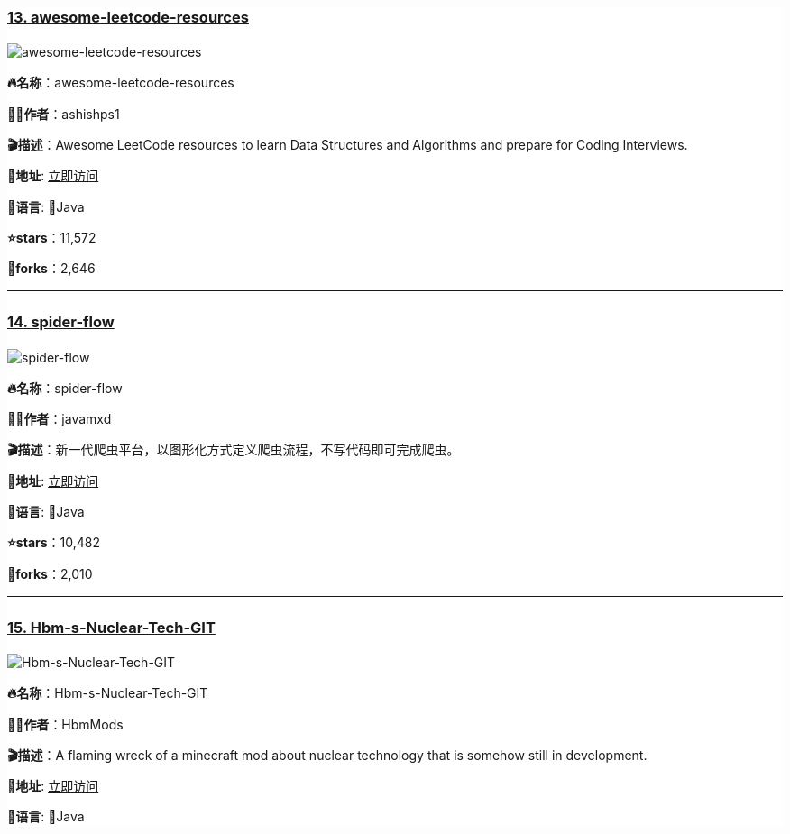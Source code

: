 ### [13. awesome-leetcode-resources](https://github.com//ashishps1/awesome-leetcode-resources) 

![awesome-leetcode-resources](https://s0.wp.com/mshots/v1/https://github.com//ashishps1/awesome-leetcode-resources?w=600&h=450) 

**🔥名称**：awesome-leetcode-resources 

**🧑‍💻作者**：ashishps1 

**🎬描述**：Awesome LeetCode resources to learn Data Structures and Algorithms and prepare for Coding Interviews. 

**🔗地址**: [立即访问](https://github.com//ashishps1/awesome-leetcode-resources) 

**👀语言**: 🔺Java 

**⭐stars**：11,572 

**📍forks**：2,646 

--- 

### [14. spider-flow](https://github.com//ssssssss-team/spider-flow) 

![spider-flow](https://s0.wp.com/mshots/v1/https://github.com//ssssssss-team/spider-flow?w=600&h=450) 

**🔥名称**：spider-flow 

**🧑‍💻作者**：javamxd 

**🎬描述**：新一代爬虫平台，以图形化方式定义爬虫流程，不写代码即可完成爬虫。 

**🔗地址**: [立即访问](https://github.com//ssssssss-team/spider-flow) 

**👀语言**: 🔺Java 

**⭐stars**：10,482 

**📍forks**：2,010 

--- 

### [15. Hbm-s-Nuclear-Tech-GIT](https://github.com//HbmMods/Hbm-s-Nuclear-Tech-GIT) 

![Hbm-s-Nuclear-Tech-GIT](https://s0.wp.com/mshots/v1/https://github.com//HbmMods/Hbm-s-Nuclear-Tech-GIT?w=600&h=450) 

**🔥名称**：Hbm-s-Nuclear-Tech-GIT 

**🧑‍💻作者**：HbmMods 

**🎬描述**：A flaming wreck of a minecraft mod about nuclear technology that is somehow still in development. 

**🔗地址**: [立即访问](https://github.com//HbmMods/Hbm-s-Nuclear-Tech-GIT) 

**👀语言**: 🔺Java 
